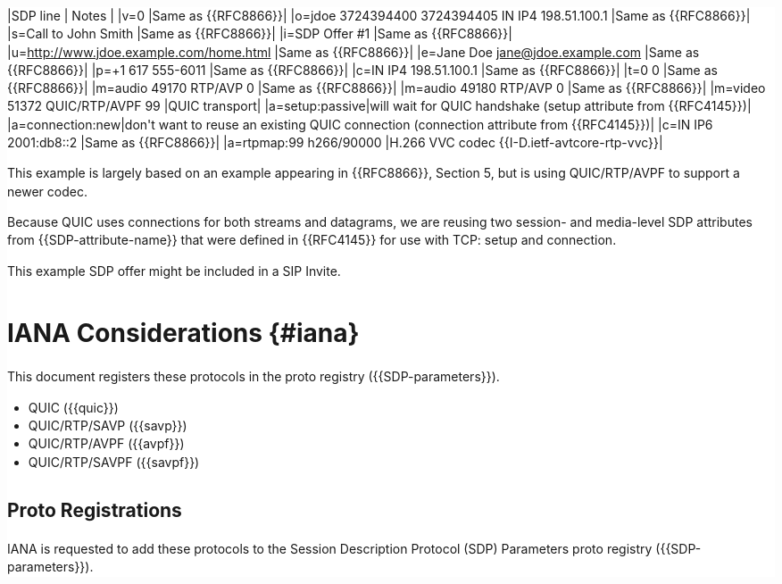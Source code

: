 |SDP line | Notes |
|v=0 |Same as {{RFC8866}}|
|o=jdoe 3724394400 3724394405 IN IP4 198.51.100.1 |Same as {{RFC8866}}|
|s=Call to John Smith |Same as {{RFC8866}}|
|i=SDP Offer #1 |Same as {{RFC8866}}|
|u=http://www.jdoe.example.com/home.html |Same as {{RFC8866}}|
|e=Jane Doe <jane@jdoe.example.com> |Same as {{RFC8866}}|
|p=+1 617 555-6011 |Same as {{RFC8866}}|
|c=IN IP4 198.51.100.1 |Same as {{RFC8866}}|
|t=0 0 |Same as {{RFC8866}}|
|m=audio 49170 RTP/AVP 0 |Same as {{RFC8866}}|
|m=audio 49180 RTP/AVP 0 |Same as {{RFC8866}}|
|m=video 51372 QUIC/RTP/AVPF 99 |QUIC transport|
|a=setup:passive|will wait for QUIC handshake (setup attribute from {{RFC4145}})|
|a=connection:new|don't want to reuse an existing QUIC connection (connection attribute from {{RFC4145}})|
|c=IN IP6 2001:db8::2 |Same as {{RFC8866}}|
|a=rtpmap:99 h266/90000 |H.266 VVC codec {{I-D.ietf-avtcore-rtp-vvc}}|

This example is largely based on an example appearing in {{RFC8866}}, Section 5, but is using QUIC/RTP/AVPF to support a newer codec.

Because QUIC uses connections for both streams and datagrams, we are reusing two session- and media-level SDP attributes from {{SDP-attribute-name}} that were defined in {{RFC4145}} for use with TCP: setup and connection.

This example SDP offer might be included in a SIP Invite.

# IANA Considerations {#iana}

This document registers these protocols in the proto registry ({{SDP-parameters}}).

* QUIC ({{quic}})
* QUIC/RTP/SAVP ({{savp}})
* QUIC/RTP/AVPF ({{avpf}})
* QUIC/RTP/SAVPF ({{savpf}})

## Proto Registrations

IANA is requested to add these protocols to the Session Description Protocol (SDP) Parameters proto registry ({{SDP-parameters}}).
